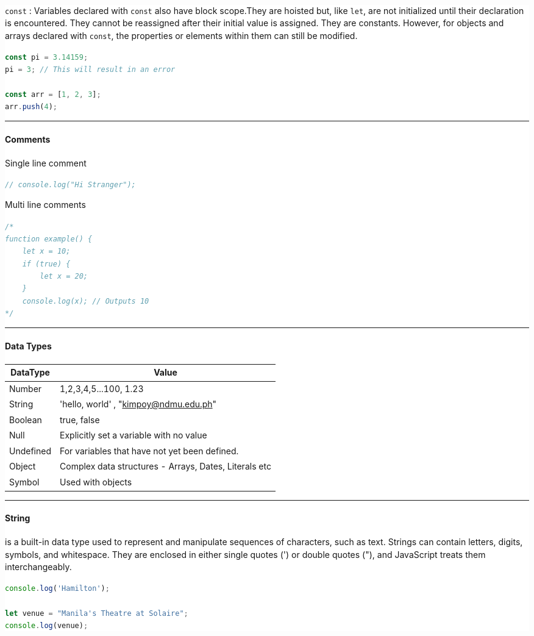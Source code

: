 `const` : Variables declared with `const` also have block scope.They are hoisted but, like `let`, are not initialized until their declaration is encountered. They cannot be reassigned after their initial value is assigned. They are constants. However, for objects and arrays declared with `const`, the properties or elements within them can still be modified.
``` javascript
const pi = 3.14159;
pi = 3; // This will result in an error

const arr = [1, 2, 3];
arr.push(4); 
```
---
#### Comments
Single line comment
``` javascript
// console.log("Hi Stranger");
```
Multi line comments
``` javascript
/*
function example() {
    let x = 10;
    if (true) {
        let x = 20;
    }
    console.log(x); // Outputs 10
*/
```
---
#### Data Types
| DataType  | Value                                                 |
| --------- | ----------------------------------------------------- |
| Number    | 1,2,3,4,5...100, 1.23                                 |
| String    | 'hello, world' , "kimpoy@ndmu.edu.ph"                 |
| Boolean   | true, false                                           |
| Null      | Explicitly set a variable with no value               |
| Undefined | For variables that have not yet been defined.         |
| Object    | Complex data structures - Arrays, Dates, Literals etc |
| Symbol    | Used with objects                                     |
---

#### String
is a built-in data type used to represent and manipulate sequences of characters, such as text. Strings can contain letters, digits, symbols, and whitespace. They are enclosed in either single quotes (') or double quotes ("), and JavaScript treats them interchangeably.
``` js
console.log('Hamilton');

let venue = "Manila's Theatre at Solaire";
console.log(venue);
```
